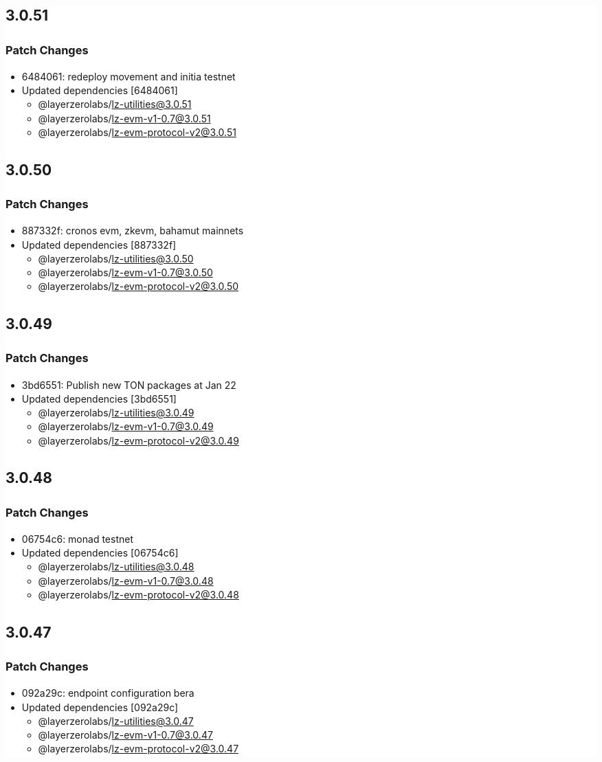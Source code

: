 ## 3.0.51

### Patch Changes

- 6484061: redeploy movement and initia testnet
- Updated dependencies [6484061]
  - @layerzerolabs/lz-utilities@3.0.51
  - @layerzerolabs/lz-evm-v1-0.7@3.0.51
  - @layerzerolabs/lz-evm-protocol-v2@3.0.51

## 3.0.50

### Patch Changes

- 887332f: cronos evm, zkevm, bahamut mainnets
- Updated dependencies [887332f]
  - @layerzerolabs/lz-utilities@3.0.50
  - @layerzerolabs/lz-evm-v1-0.7@3.0.50
  - @layerzerolabs/lz-evm-protocol-v2@3.0.50

## 3.0.49

### Patch Changes

- 3bd6551: Publish new TON packages at Jan 22
- Updated dependencies [3bd6551]
  - @layerzerolabs/lz-utilities@3.0.49
  - @layerzerolabs/lz-evm-v1-0.7@3.0.49
  - @layerzerolabs/lz-evm-protocol-v2@3.0.49

## 3.0.48

### Patch Changes

- 06754c6: monad testnet
- Updated dependencies [06754c6]
  - @layerzerolabs/lz-utilities@3.0.48
  - @layerzerolabs/lz-evm-v1-0.7@3.0.48
  - @layerzerolabs/lz-evm-protocol-v2@3.0.48

## 3.0.47

### Patch Changes

- 092a29c: endpoint configuration bera
- Updated dependencies [092a29c]
  - @layerzerolabs/lz-utilities@3.0.47
  - @layerzerolabs/lz-evm-v1-0.7@3.0.47
  - @layerzerolabs/lz-evm-protocol-v2@3.0.47
